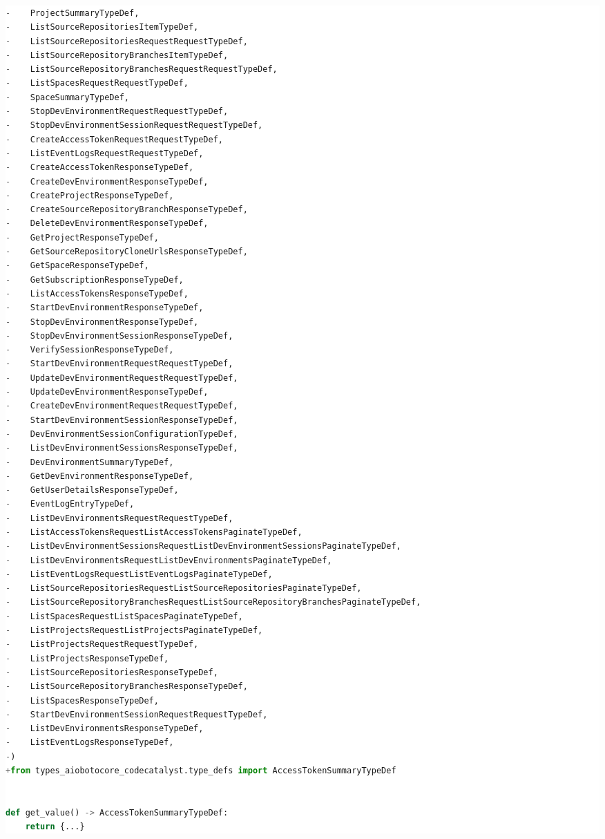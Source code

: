  ```python
-    ProjectSummaryTypeDef,
-    ListSourceRepositoriesItemTypeDef,
-    ListSourceRepositoriesRequestRequestTypeDef,
-    ListSourceRepositoryBranchesItemTypeDef,
-    ListSourceRepositoryBranchesRequestRequestTypeDef,
-    ListSpacesRequestRequestTypeDef,
-    SpaceSummaryTypeDef,
-    StopDevEnvironmentRequestRequestTypeDef,
-    StopDevEnvironmentSessionRequestRequestTypeDef,
-    CreateAccessTokenRequestRequestTypeDef,
-    ListEventLogsRequestRequestTypeDef,
-    CreateAccessTokenResponseTypeDef,
-    CreateDevEnvironmentResponseTypeDef,
-    CreateProjectResponseTypeDef,
-    CreateSourceRepositoryBranchResponseTypeDef,
-    DeleteDevEnvironmentResponseTypeDef,
-    GetProjectResponseTypeDef,
-    GetSourceRepositoryCloneUrlsResponseTypeDef,
-    GetSpaceResponseTypeDef,
-    GetSubscriptionResponseTypeDef,
-    ListAccessTokensResponseTypeDef,
-    StartDevEnvironmentResponseTypeDef,
-    StopDevEnvironmentResponseTypeDef,
-    StopDevEnvironmentSessionResponseTypeDef,
-    VerifySessionResponseTypeDef,
-    StartDevEnvironmentRequestRequestTypeDef,
-    UpdateDevEnvironmentRequestRequestTypeDef,
-    UpdateDevEnvironmentResponseTypeDef,
-    CreateDevEnvironmentRequestRequestTypeDef,
-    StartDevEnvironmentSessionResponseTypeDef,
-    DevEnvironmentSessionConfigurationTypeDef,
-    ListDevEnvironmentSessionsResponseTypeDef,
-    DevEnvironmentSummaryTypeDef,
-    GetDevEnvironmentResponseTypeDef,
-    GetUserDetailsResponseTypeDef,
-    EventLogEntryTypeDef,
-    ListDevEnvironmentsRequestRequestTypeDef,
-    ListAccessTokensRequestListAccessTokensPaginateTypeDef,
-    ListDevEnvironmentSessionsRequestListDevEnvironmentSessionsPaginateTypeDef,
-    ListDevEnvironmentsRequestListDevEnvironmentsPaginateTypeDef,
-    ListEventLogsRequestListEventLogsPaginateTypeDef,
-    ListSourceRepositoriesRequestListSourceRepositoriesPaginateTypeDef,
-    ListSourceRepositoryBranchesRequestListSourceRepositoryBranchesPaginateTypeDef,
-    ListSpacesRequestListSpacesPaginateTypeDef,
-    ListProjectsRequestListProjectsPaginateTypeDef,
-    ListProjectsRequestRequestTypeDef,
-    ListProjectsResponseTypeDef,
-    ListSourceRepositoriesResponseTypeDef,
-    ListSourceRepositoryBranchesResponseTypeDef,
-    ListSpacesResponseTypeDef,
-    StartDevEnvironmentSessionRequestRequestTypeDef,
-    ListDevEnvironmentsResponseTypeDef,
-    ListEventLogsResponseTypeDef,
-)
+from types_aiobotocore_codecatalyst.type_defs import AccessTokenSummaryTypeDef
 
 
 def get_value() -> AccessTokenSummaryTypeDef:
     return {...}
 ```
 